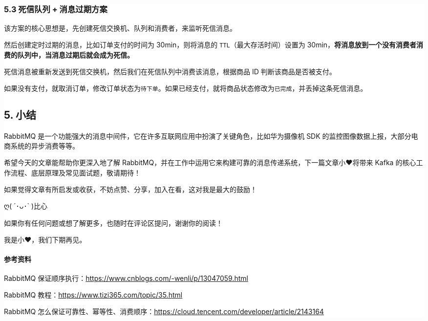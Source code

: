 

### 5.3 死信队列 + 消息过期方案

该方案的核心思想是，先创建死信交换机、队列和消费者，来监听死信消息。

然后创建定时过期的消息，比如订单支付的时间为 30min，则将消息的 `TTL`（最大存活时间）设置为 30min，**将消息放到一个没有消费者消费的队列中，当消息过期后就会成为死信。**

死信消息被重新发送到死信交换机，然后我们在死信队列中消费该消息，根据商品 ID 判断该商品是否被支付。

如果没有支付，就取消订单，修改订单状态为`待下单`。如果已经支付，就将商品状态修改为`已完成`，并丢掉这条死信消息。



## 5. 小结

RabbitMQ 是一个功能强大的消息中间件，它在许多互联网应用中扮演了关键角色，比如华为摄像机 SDK 的监控图像数据上报，大部分电商系统的异步消费等等。

希望今天的文章能帮助你更深入地了解 RabbitMQ，并在工作中运用它来构建可靠的消息传递系统，下一篇文章小❤将带来 Kafka 的核心工作流程、底层原理及常见面试题，敬请期待！



如果觉得文章有所启发或收获，不妨点赞、分享，加入在看，这对我是最大的鼓励！

ღ( ´･ᴗ･` )比心

如果你有任何问题或想了解更多，也随时在评论区提问，谢谢你的阅读！

我是小❤，我们下期再见。



#### 参考资料

RabbitMQ 保证顺序执行：https://www.cnblogs.com/-wenli/p/13047059.html

RabbitMQ 教程：https://www.tizi365.com/topic/35.html

RabbitMQ 怎么保证可靠性、幂等性、消费顺序：https://cloud.tencent.com/developer/article/2143164

